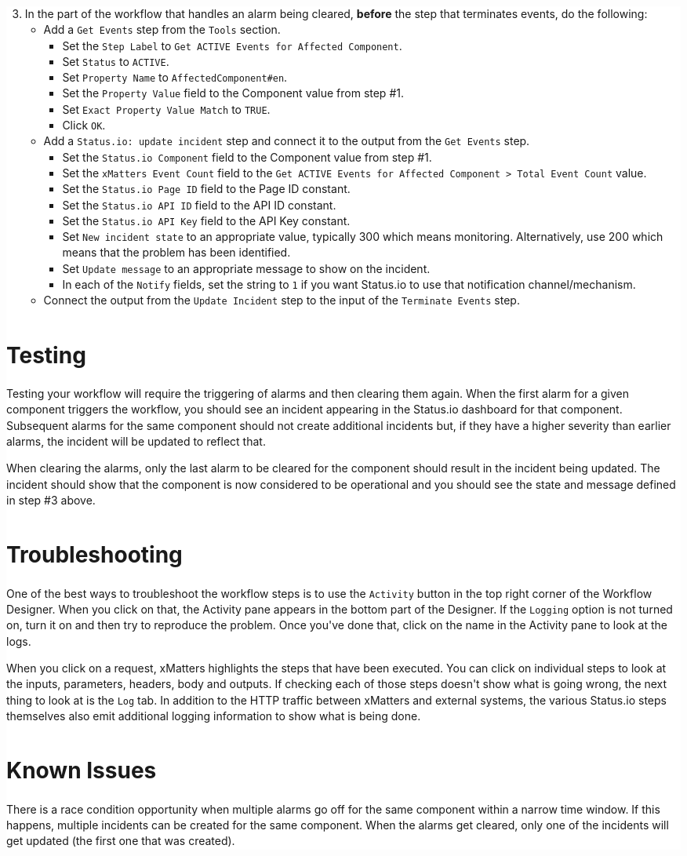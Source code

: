 3. In the part of the workflow that handles an alarm being cleared, **before** the step that terminates events, do the following:
   - Add a `Get Events` step from the `Tools` section.
     - Set the `Step Label` to `Get ACTIVE Events for Affected Component`.
     - Set `Status` to `ACTIVE`.
     - Set `Property Name` to `AffectedComponent#en`.
     - Set the `Property Value` field to the Component value from step #1.
     - Set `Exact Property Value Match` to `TRUE`.
     - Click `OK`.
   - Add a `Status.io: update incident` step and connect it to the output from the `Get Events` step.
     - Set the `Status.io Component` field to the Component value from step #1.
     - Set the `xMatters Event Count` field to the `Get ACTIVE Events for Affected Component > Total Event Count` value.
     - Set the `Status.io Page ID` field to the Page ID constant.
     - Set the `Status.io API ID` field to the API ID constant.
     - Set the `Status.io API Key` field to the API Key constant.
     - Set `New incident state` to an appropriate value, typically 300 which means monitoring. Alternatively, use 200 which means that the problem has been identified.
     - Set `Update message` to an appropriate message to show on the incident.
     - In each of the `Notify` fields, set the string to `1` if you want Status.io to use that notification channel/mechanism.
   - Connect the output from the `Update Incident` step to the input of the `Terminate Events` step.

# Testing
Testing your workflow will require the triggering of alarms and then clearing them again. When the first alarm for a given component triggers the workflow, you should see an incident appearing in the Status.io dashboard for that component. Subsequent alarms for the same component should not create additional incidents but, if they have a higher severity than earlier alarms, the incident will be updated to reflect that.

When clearing the alarms, only the last alarm to be cleared for the component should result in the incident being updated. The incident should show that the component is now considered to be operational and you should see the state and message defined in step #3 above.

# Troubleshooting
One of the best ways to troubleshoot the workflow steps is to use the `Activity` button in the top right corner of the Workflow Designer. When you click on that, the Activity pane appears in the bottom part of the Designer. If the `Logging` option is not turned on, turn it on and then try to reproduce the problem. Once you've done that, click on the name in the Activity pane to look at the logs.

When you click on a request, xMatters highlights the steps that have been executed. You can click on individual steps to look at the inputs, parameters, headers, body and outputs. If checking each of those steps doesn't show what is going wrong, the next thing to look at is the `Log` tab. In addition to the HTTP traffic between xMatters and external systems, the various Status.io steps themselves also emit additional logging information to show what is being done.

# Known Issues
There is a race condition opportunity when multiple alarms go off for the same component within a narrow time window. If this happens, multiple incidents can be created for the same component. When the alarms get cleared, only one of the incidents will get updated (the first one that was created).

